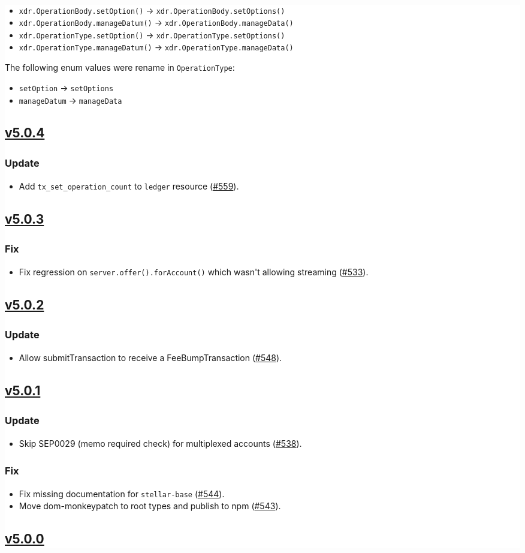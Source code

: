 - `xdr.OperationBody.setOption()` -> `xdr.OperationBody.setOptions()`
- `xdr.OperationBody.manageDatum()` -> `xdr.OperationBody.manageData()`
- `xdr.OperationType.setOption()` -> `xdr.OperationType.setOptions()`
- `xdr.OperationType.manageDatum()` -> `xdr.OperationType.manageData()`

The following enum values were rename in `OperationType`:

- `setOption` -> `setOptions`
- `manageDatum` -> `manageData`


## [v5.0.4](https://github.com/stellar/js-stellar-sdk/compare/v5.0.3...v5.0.4)

### Update
- Add `tx_set_operation_count` to `ledger` resource ([#559](https://github.com/stellar/js-stellar-sdk/pull/559)).

## [v5.0.3](https://github.com/stellar/js-stellar-sdk/compare/v5.0.2...v5.0.3)

### Fix
- Fix regression on `server.offer().forAccount()` which wasn't allowing streaming ([#533](https://github.com/stellar/js-stellar-sdk/pull/553)).

## [v5.0.2](https://github.com/stellar/js-stellar-sdk/compare/v5.0.1...v5.0.2)

### Update

- Allow submitTransaction to receive a FeeBumpTransaction ([#548](https://github.com/stellar/js-stellar-sdk/pull/548)).

## [v5.0.1](https://github.com/stellar/js-stellar-sdk/compare/v5.0.0...v5.0.1)

### Update

- Skip SEP0029 (memo required check) for multiplexed accounts ([#538](https://github.com/stellar/js-stellar-sdk/pull/538)).

### Fix
- Fix missing documentation for `stellar-base` ([#544](https://github.com/stellar/js-stellar-sdk/pull/544)).
- Move dom-monkeypatch to root types and publish to npm ([#543](https://github.com/stellar/js-stellar-sdk/pull/543)).

## [v5.0.0](https://github.com/stellar/js-stellar-sdk/compare/v4.1.0...v5.0.0)

